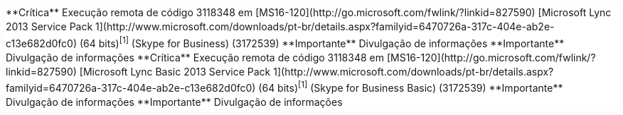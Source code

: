 </td>
<td style="border:1px solid black;">
**Crítica**  
Execução remota de código

</td>
<td style="border:1px solid black;">
3118348 em [MS16-120](http://go.microsoft.com/fwlink/?linkid=827590)

</td>
</tr>
<tr>
<td style="border:1px solid black;">
[Microsoft Lync 2013 Service Pack 1](http://www.microsoft.com/downloads/pt-br/details.aspx?familyid=6470726a-317c-404e-ab2e-c13e682d0fc0) (64 bits)<sup>[1]</sup>
(Skype for Business)  
(3172539)

</td>
<td style="border:1px solid black;">
**Importante**  
Divulgação de informações

</td>
<td style="border:1px solid black;">
**Importante**  
Divulgação de informações

</td>
<td style="border:1px solid black;">
**Crítica**  
Execução remota de código

</td>
<td style="border:1px solid black;">
3118348 em [MS16-120](http://go.microsoft.com/fwlink/?linkid=827590)

</td>
</tr>
<tr>
<td style="border:1px solid black;">
[Microsoft Lync Basic 2013 Service Pack 1](http://www.microsoft.com/downloads/pt-br/details.aspx?familyid=6470726a-317c-404e-ab2e-c13e682d0fc0) (64 bits)<sup>[1]</sup>
(Skype for Business Basic)  
(3172539)

</td>
<td style="border:1px solid black;">
**Importante**  
Divulgação de informações

</td>
<td style="border:1px solid black;">
**Importante**  
Divulgação de informações

